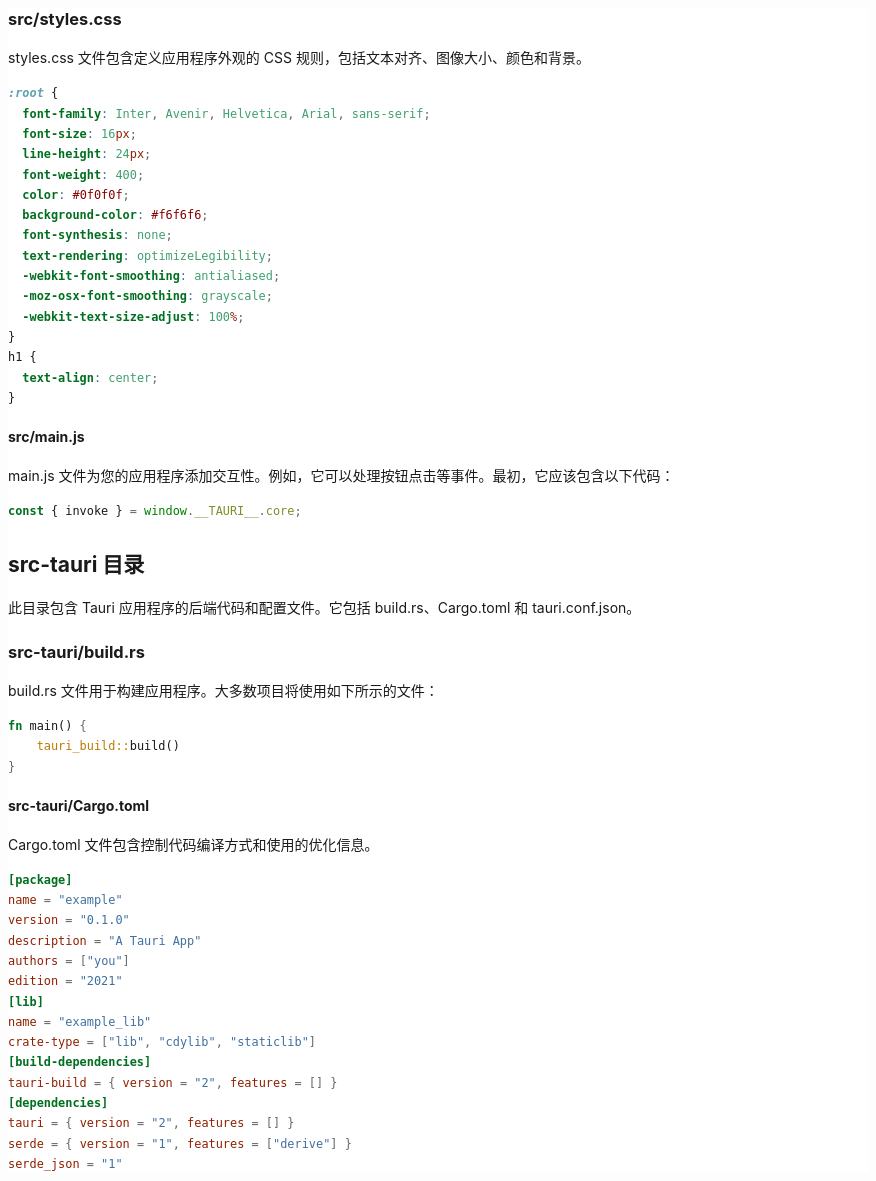 ```html
```

### src/styles.css

styles.css 文件包含定义应用程序外观的 CSS 规则，包括文本对齐、图像大小、颜色和背景。

```css
:root {
  font-family: Inter, Avenir, Helvetica, Arial, sans-serif;
  font-size: 16px;
  line-height: 24px;
  font-weight: 400;
  color: #0f0f0f;
  background-color: #f6f6f6;
  font-synthesis: none;
  text-rendering: optimizeLegibility;
  -webkit-font-smoothing: antialiased;
  -moz-osx-font-smoothing: grayscale;
  -webkit-text-size-adjust: 100%;
}
h1 {
  text-align: center;
}
```

#### src/main.js

main.js 文件为您的应用程序添加交互性。例如，它可以处理按钮点击等事件。最初，它应该包含以下代码：

```javascript
const { invoke } = window.__TAURI__.core;
```

## src-tauri 目录

此目录包含 Tauri 应用程序的后端代码和配置文件。它包括 build.rs、Cargo.toml 和 tauri.conf.json。

### src-tauri/build.rs

build.rs 文件用于构建应用程序。大多数项目将使用如下所示的文件：

```rust
fn main() {
    tauri_build::build()
}
```

#### src-tauri/Cargo.toml

Cargo.toml 文件包含控制代码编译方式和使用的优化信息。

```toml
[package]
name = "example"
version = "0.1.0"
description = "A Tauri App"
authors = ["you"]
edition = "2021"
[lib]
name = "example_lib"
crate-type = ["lib", "cdylib", "staticlib"]
[build-dependencies]
tauri-build = { version = "2", features = [] }
[dependencies]
tauri = { version = "2", features = [] }
serde = { version = "1", features = ["derive"] }
serde_json = "1"
```